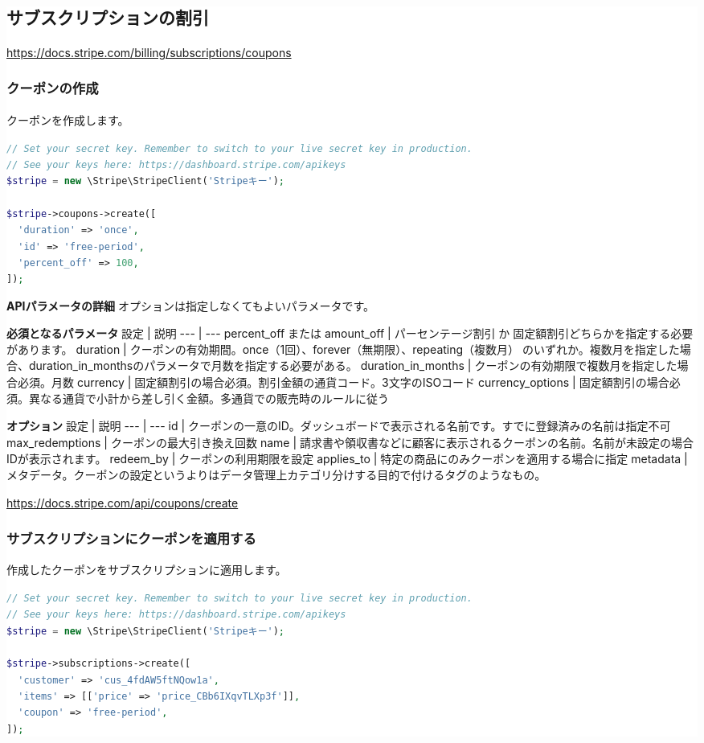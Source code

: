 
## サブスクリプションの割引
https://docs.stripe.com/billing/subscriptions/coupons

### クーポンの作成
クーポンを作成します。
```php
// Set your secret key. Remember to switch to your live secret key in production.
// See your keys here: https://dashboard.stripe.com/apikeys
$stripe = new \Stripe\StripeClient('Stripeキー');

$stripe->coupons->create([
  'duration' => 'once',
  'id' => 'free-period',
  'percent_off' => 100,
]);
```

**APIパラメータの詳細**
オプションは指定しなくてもよいパラメータです。

**必須となるパラメータ**
設定 | 説明
--- | ---
percent_off または amount_off | パーセンテージ割引 か 固定額割引どちらかを指定する必要があります。
duration | クーポンの有効期間。once（1回）、forever（無期限）、repeating（複数月） のいずれか。複数月を指定した場合、duration_in_monthsのパラメータで月数を指定する必要がある。
duration_in_months | クーポンの有効期限で複数月を指定した場合必須。月数
currency | 固定額割引の場合必須。割引金額の通貨コード。3文字のISOコード
currency_options | 固定額割引の場合必須。異なる通貨で小計から差し引く金額。多通貨での販売時のルールに従う

**オプション**
設定 | 説明
--- | ---
id  | クーポンの一意のID。ダッシュボードで表示される名前です。すでに登録済みの名前は指定不可
max_redemptions | クーポンの最大引き換え回数
name | 請求書や領収書などに顧客に表示されるクーポンの名前。名前が未設定の場合IDが表示されます。
redeem_by | クーポンの利用期限を設定
applies_to | 特定の商品にのみクーポンを適用する場合に指定
metadata | メタデータ。クーポンの設定というよりはデータ管理上カテゴリ分けする目的で付けるタグのようなもの。

https://docs.stripe.com/api/coupons/create

### サブスクリプションにクーポンを適用する
作成したクーポンをサブスクリプションに適用します。
```php
// Set your secret key. Remember to switch to your live secret key in production.
// See your keys here: https://dashboard.stripe.com/apikeys
$stripe = new \Stripe\StripeClient('Stripeキー');

$stripe->subscriptions->create([
  'customer' => 'cus_4fdAW5ftNQow1a',
  'items' => [['price' => 'price_CBb6IXqvTLXp3f']],
  'coupon' => 'free-period',
]);
```
